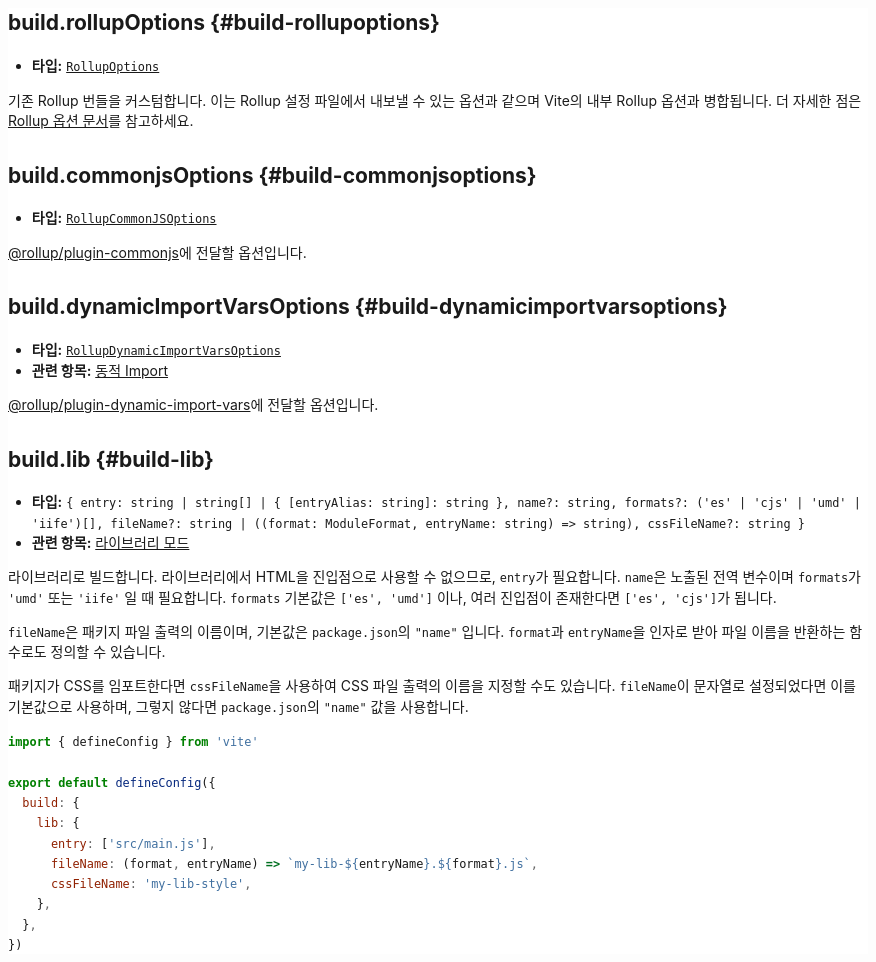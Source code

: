 ## build.rollupOptions {#build-rollupoptions}

- **타입:** [`RollupOptions`](https://rollupjs.org/configuration-options/)

기존 Rollup 번들을 커스텀합니다. 이는 Rollup 설정 파일에서 내보낼 수 있는 옵션과 같으며 Vite의 내부 Rollup 옵션과 병합됩니다. 더 자세한 점은 [Rollup 옵션 문서](https://rollupjs.org/configuration-options/)를 참고하세요.

## build.commonjsOptions {#build-commonjsoptions}

- **타입:** [`RollupCommonJSOptions`](https://github.com/rollup/plugins/tree/master/packages/commonjs#options)

[@rollup/plugin-commonjs](https://github.com/rollup/plugins/tree/master/packages/commonjs)에 전달할 옵션입니다.

## build.dynamicImportVarsOptions {#build-dynamicimportvarsoptions}

- **타입:** [`RollupDynamicImportVarsOptions`](https://github.com/rollup/plugins/tree/master/packages/dynamic-import-vars#options)
- **관련 항목:** [동적 Import](/guide/features#dynamic-import)

[@rollup/plugin-dynamic-import-vars](https://github.com/rollup/plugins/tree/master/packages/dynamic-import-vars)에 전달할 옵션입니다.

## build.lib {#build-lib}

- **타입:** `{ entry: string | string[] | { [entryAlias: string]: string }, name?: string, formats?: ('es' | 'cjs' | 'umd' | 'iife')[], fileName?: string | ((format: ModuleFormat, entryName: string) => string), cssFileName?: string }`
- **관련 항목:** [라이브러리 모드](/guide/build#library-mode)

라이브러리로 빌드합니다. 라이브러리에서 HTML을 진입점으로 사용할 수 없으므로, `entry`가 필요합니다. `name`은 노출된 전역 변수이며 `formats`가 `'umd'` 또는 `'iife'` 일 때 필요합니다. `formats` 기본값은 `['es', 'umd']` 이나, 여러 진입점이 존재한다면 `['es', 'cjs']`가 됩니다.

`fileName`은 패키지 파일 출력의 이름이며, 기본값은 `package.json`의 `"name"` 입니다. `format`과 `entryName`을 인자로 받아 파일 이름을 반환하는 함수로도 정의할 수 있습니다.

패키지가 CSS를 임포트한다면 `cssFileName`을 사용하여 CSS 파일 출력의 이름을 지정할 수도 있습니다. `fileName`이 문자열로 설정되었다면 이를 기본값으로 사용하며, 그렇지 않다면 `package.json`의 `"name"` 값을 사용합니다.

```js twoslash [vite.config.js]
import { defineConfig } from 'vite'

export default defineConfig({
  build: {
    lib: {
      entry: ['src/main.js'],
      fileName: (format, entryName) => `my-lib-${entryName}.${format}.js`,
      cssFileName: 'my-lib-style',
    },
  },
})
```
